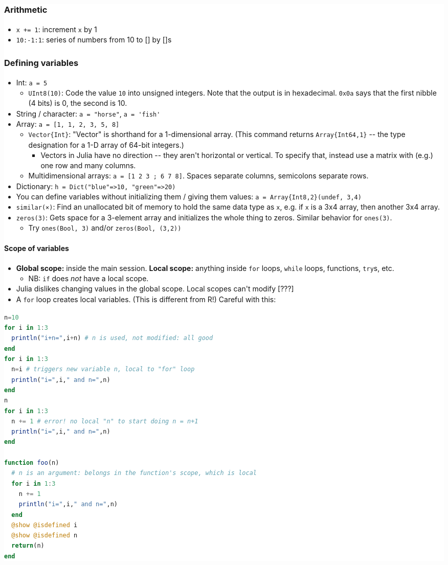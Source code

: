 ### Arithmetic

- `x += 1`: increment `x` by 1
- `10:-1:1`: series of numbers from 10 to [] by []s

### Defining variables

* Int: `a = 5`
  * `UInt8(10)`: Code the value `10` into unsigned integers. Note that the output is in 
    hexadecimal. `0x0a` says that the first nibble (4 bits) is 0, the second is 10.
* String / character: `a = "horse"`, `a = 'fish'`
* Array: `a = [1, 1, 2, 3, 5, 8]`
  * `Vector{Int}`: "Vector" is shorthand for a 1-dimensional array.  (This command returns 
    `Array{Int64,1}` -- the type designation for a 1-D array of 64-bit integers.)
    * Vectors in Julia have no direction -- they aren't horizontal or vertical. To specify 
      that, instead use a matrix with (e.g.) one row and many columns.
  * Multidimensional arrays: `a = [1 2 3 ; 6 7 8]`. Spaces separate columns, semicolons 
    separate rows.
* Dictionary: `h = Dict("blue"=>10, "green"=>20)`
* You can define variables without initializing them / giving them values: 
  `a = Array{Int8,2}(undef, 3,4)`
* `similar(×)`: Find an unallocated bit of memory to hold the same data type as `x`, e.g. 
  if `x` is a 3x4 array, then another 3x4 array.
* `zeros(3)`: Gets space for a 3-element array and initializes the whole thing to zeros. 
  Similar behavior for `ones(3)`.
  * Try `ones(Bool, 3)` and/or `zeros(Bool, (3,2))`

#### Scope of variables

* **Global scope:** inside the main session. **Local scope:** anything inside `for` loops, `while` loops, functions, `try`s, etc.
  * NB: `if` does *not* have a local scope.
* Julia dislikes changing values in the global scope. Local scopes can't modify [???]
* A `for` loop creates local variables. (This is different from R!) Careful with this:

```Julia
n=10
for i in 1:3
  println("i+n=",i+n) # n is used, not modified: all good
end
for i in 1:3
  n=i # triggers new variable n, local to "for" loop
  println("i=",i," and n=",n)
end
n
for i in 1:3
  n += 1 # error! no local "n" to start doing n = n+1
  println("i=",i," and n=",n)
end

function foo(n)
  # n is an argument: belongs in the function's scope, which is local
  for i in 1:3
    n += 1
    println("i=",i," and n=",n)
  end
  @show @isdefined i
  @show @isdefined n
  return(n)
end
```
